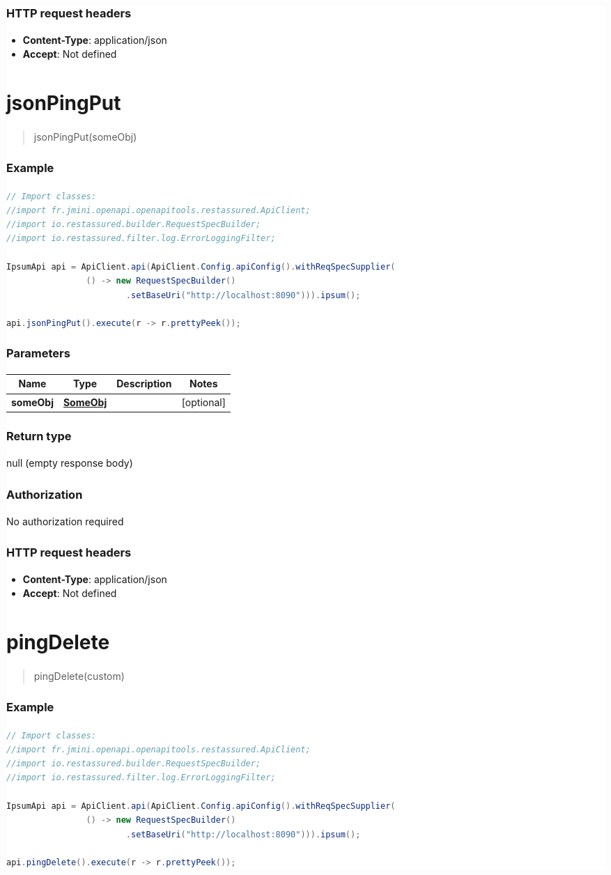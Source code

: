 ### HTTP request headers

 - **Content-Type**: application/json
 - **Accept**: Not defined

<a name="jsonPingPut"></a>
# **jsonPingPut**
> jsonPingPut(someObj)



### Example
```java
// Import classes:
//import fr.jmini.openapi.openapitools.restassured.ApiClient;
//import io.restassured.builder.RequestSpecBuilder;
//import io.restassured.filter.log.ErrorLoggingFilter;

IpsumApi api = ApiClient.api(ApiClient.Config.apiConfig().withReqSpecSupplier(
                () -> new RequestSpecBuilder()
                        .setBaseUri("http://localhost:8090"))).ipsum();

api.jsonPingPut().execute(r -> r.prettyPeek());
```

### Parameters

Name | Type | Description  | Notes
------------- | ------------- | ------------- | -------------
 **someObj** | [**SomeObj**](SomeObj.md)|  | [optional]

### Return type

null (empty response body)

### Authorization

No authorization required

### HTTP request headers

 - **Content-Type**: application/json
 - **Accept**: Not defined

<a name="pingDelete"></a>
# **pingDelete**
> pingDelete(custom)



### Example
```java
// Import classes:
//import fr.jmini.openapi.openapitools.restassured.ApiClient;
//import io.restassured.builder.RequestSpecBuilder;
//import io.restassured.filter.log.ErrorLoggingFilter;

IpsumApi api = ApiClient.api(ApiClient.Config.apiConfig().withReqSpecSupplier(
                () -> new RequestSpecBuilder()
                        .setBaseUri("http://localhost:8090"))).ipsum();

api.pingDelete().execute(r -> r.prettyPeek());
```
